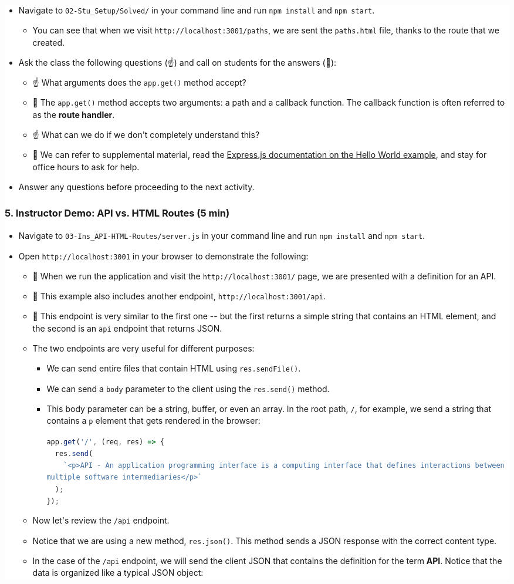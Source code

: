 * Navigate to `02-Stu_Setup/Solved/` in your command line and run `npm install` and `npm start`.

  * You can see that when we visit `http://localhost:3001/paths`, we are sent the `paths.html` file, thanks to the route that we created.

* Ask the class the following questions (☝️) and call on students for the answers (🙋):

  * ☝️ What arguments does the `app.get()` method accept?

  * 🙋 The `app.get()` method accepts two arguments: a path and a callback function. The callback function is often referred to as the **route handler**.

  * ☝️ What can we do if we don't completely understand this?

  * 🙋 We can refer to supplemental material, read the [Express.js documentation on the Hello World example](https://expressjs.com/en/starter/hello-world.html), and stay for office hours to ask for help.

* Answer any questions before proceeding to the next activity.

### 5. Instructor Demo: API vs. HTML Routes (5 min)

* Navigate to `03-Ins_API-HTML-Routes/server.js` in your command line and run `npm install` and `npm start`.

* Open `http://localhost:3001` in your browser to demonstrate the following:

  * 🔑 When we run the application and visit the `http://localhost:3001/` page, we are presented with a definition for an API.

  * 🔑 This example also includes another endpoint, `http://localhost:3001/api`.
  
  * 🔑 This endpoint is very similar to the first one -- but the first returns a simple string that contains an HTML element, and the second is an `api` endpoint that returns JSON.
  
  * The two endpoints are very useful for different purposes:
  
    * We can send entire files that contain HTML using `res.sendFile()`.

    * We can send a `body` parameter to the client using the `res.send()` method.

    * This body parameter can be a string, buffer, or even an array. In the root path, `/`, for example, we send a string that contains a `p` element that gets rendered in the browser:

      ```js
      app.get('/', (req, res) => {
        res.send(
          `<p>API - An application programming interface is a computing interface that defines interactions between multiple software intermediaries</p>`
        );
      });
      ```

  * Now let's review the `/api` endpoint.
  
  * Notice that we are using a new method, `res.json()`. This method sends a JSON response with the correct content type.

  * In the case of the `/api` endpoint, we will send the client JSON that contains the definition for the term **API**. Notice that the data is organized like a typical JSON object:
